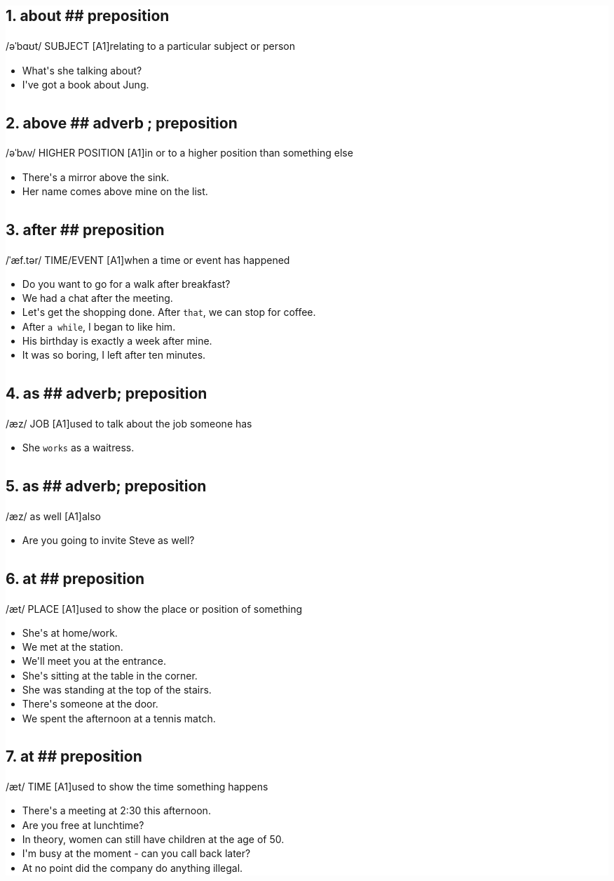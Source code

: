 ## 1. about ## preposition
/əˈbɑʊt/ SUBJECT
[A1]relating to a particular subject or person
- What's she talking about?
- I've got a book about Jung.

## 2. above ## adverb ; preposition
/əˈbʌv/ HIGHER POSITION
[A1]in or to a higher position than something else
- There's a mirror above the sink.
- Her name comes above mine on the list.

## 3. after ## preposition
/ˈæf.tər/ TIME/EVENT
[A1]when a time or event has happened
- Do you want to go for a walk after breakfast?
- We had a chat after the meeting.
- Let's get the shopping done. After `that`, we can stop for coffee.
- After `a while`, I began to like him.
- His birthday is exactly a week after mine.
- It was so boring, I left after ten minutes.

## 4. as ## adverb; preposition
/æz/ JOB
[A1]used to talk about the job someone has
- She `works` as a waitress.

## 5. as ## adverb; preposition
/æz/ as well
[A1]also
- Are you going to invite Steve as well?

## 6. at ## preposition
/æt/ PLACE
[A1]used to show the place or position of something
- She's at home/work.
- We met at the station.
- We'll meet you at the entrance.
- She's sitting at the table in the corner.
- She was standing at the top of the stairs.
- There's someone at the door.
- We spent the afternoon at a tennis match.

## 7. at ## preposition
/æt/ TIME
[A1]used to show the time something happens
- There's a meeting at 2:30 this afternoon.
- Are you free at lunchtime?
- In theory, women can still have children at the age of 50.
- I'm busy at the moment - can you call back later?
- At no point did the company do anything illegal.
